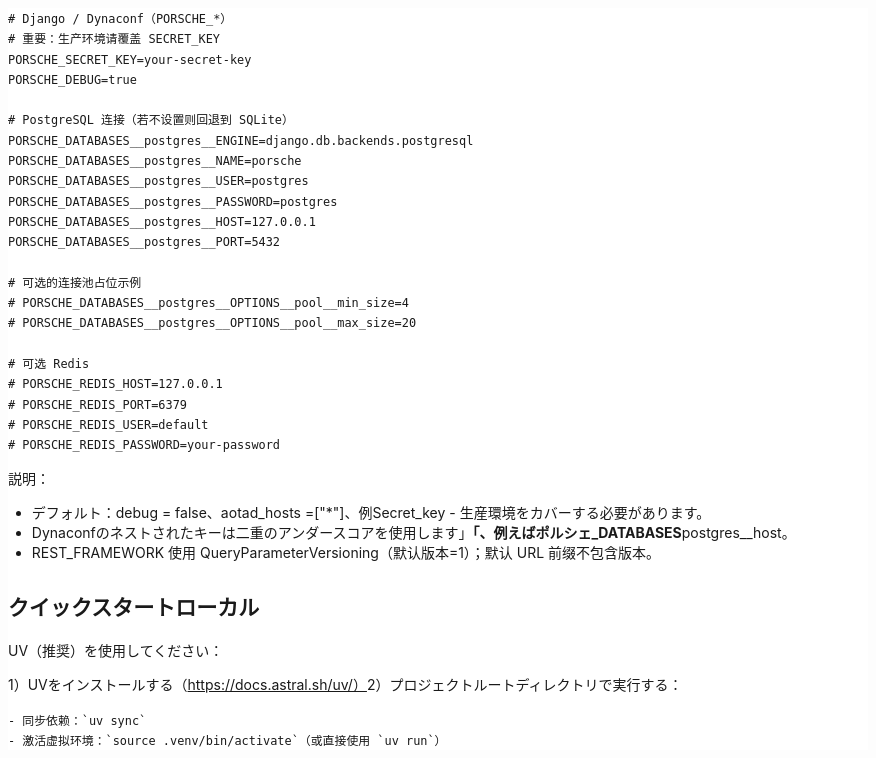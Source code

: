     # Django / Dynaconf（PORSCHE_*）
    # 重要：生产环境请覆盖 SECRET_KEY
    PORSCHE_SECRET_KEY=your-secret-key
    PORSCHE_DEBUG=true

    # PostgreSQL 连接（若不设置则回退到 SQLite）
    PORSCHE_DATABASES__postgres__ENGINE=django.db.backends.postgresql
    PORSCHE_DATABASES__postgres__NAME=porsche
    PORSCHE_DATABASES__postgres__USER=postgres
    PORSCHE_DATABASES__postgres__PASSWORD=postgres
    PORSCHE_DATABASES__postgres__HOST=127.0.0.1
    PORSCHE_DATABASES__postgres__PORT=5432

    # 可选的连接池占位示例
    # PORSCHE_DATABASES__postgres__OPTIONS__pool__min_size=4
    # PORSCHE_DATABASES__postgres__OPTIONS__pool__max_size=20

    # 可选 Redis
    # PORSCHE_REDIS_HOST=127.0.0.1
    # PORSCHE_REDIS_PORT=6379
    # PORSCHE_REDIS_USER=default
    # PORSCHE_REDIS_PASSWORD=your-password

説明：

-   デフォルト：debug = false、aotad_hosts =["*"]、例Secret_key  - 生産環境をカバーする必要があります。
-   Dynaconfのネストされたキーは二重のアンダースコアを使用します」**「、例えばポルシェ\_DATABASES**postgres\_\_host。
-   REST_FRAMEWORK 使用 QueryParameterVersioning（默认版本=1）；默认 URL 前缀不包含版本。

## クイックスタートローカル

UV（推奨）を使用してください：

1）UVをインストールする（<https://docs.astral.sh/uv/）>2）プロジェクトルートディレクトリで実行する：

    - 同步依赖：`uv sync`
    - 激活虚拟环境：`source .venv/bin/activate`（或直接使用 `uv run`）
